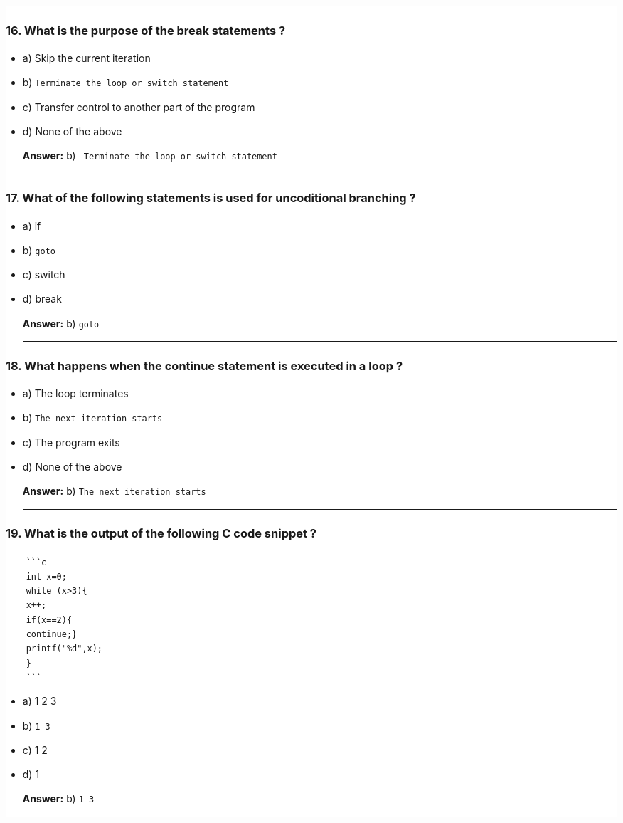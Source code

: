   ---

 ### 16. What is the purpose of the break statements ?
- a) Skip the current iteration
- b) `Terminate the loop or switch statement`
- c) Transfer control to another part of the program
- d) None of the above

  **Answer:** b) ` Terminate the loop or switch statement`

  ---

### 17. What of the following statements is used for uncoditional branching  ?
- a) if
- b) `goto`
- c) switch
- d) break

  **Answer:** b) `goto`

  ---

### 18. What happens when the continue statement is executed in a loop ?
- a) The loop terminates
- b) `The next iteration starts`
- c) The program exits
- d) None of the above

  **Answer:** b) `The next iteration starts`

  ---
  
### 19. What is the output of the following C code snippet ?
        ```c
        int x=0;
        while (x>3){
        x++;
        if(x==2){
        continue;}
        printf("%d",x);
        }
        ```
- a) 1 2 3
- b) `1 3`
- c) 1 2
- d) 1

  **Answer:** b) `1 3`

  ---
